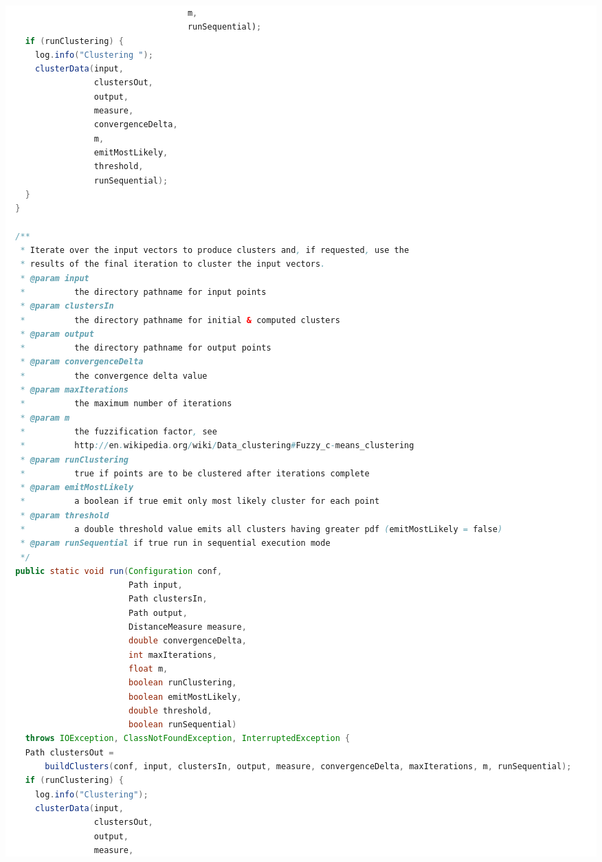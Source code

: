 ```java
                                     m,
                                     runSequential);
    if (runClustering) {
      log.info("Clustering ");
      clusterData(input,
                  clustersOut,
                  output,
                  measure,
                  convergenceDelta,
                  m,
                  emitMostLikely,
                  threshold,
                  runSequential);
    }
  }

  /**
   * Iterate over the input vectors to produce clusters and, if requested, use the
   * results of the final iteration to cluster the input vectors.
   * @param input
   *          the directory pathname for input points
   * @param clustersIn
   *          the directory pathname for initial & computed clusters
   * @param output
   *          the directory pathname for output points
   * @param convergenceDelta
   *          the convergence delta value
   * @param maxIterations
   *          the maximum number of iterations
   * @param m
   *          the fuzzification factor, see
   *          http://en.wikipedia.org/wiki/Data_clustering#Fuzzy_c-means_clustering
   * @param runClustering 
   *          true if points are to be clustered after iterations complete
   * @param emitMostLikely
   *          a boolean if true emit only most likely cluster for each point
   * @param threshold 
   *          a double threshold value emits all clusters having greater pdf (emitMostLikely = false)
   * @param runSequential if true run in sequential execution mode
   */
  public static void run(Configuration conf,
                         Path input,
                         Path clustersIn,
                         Path output,
                         DistanceMeasure measure,
                         double convergenceDelta,
                         int maxIterations,
                         float m,
                         boolean runClustering,
                         boolean emitMostLikely,
                         double threshold,
                         boolean runSequential)
    throws IOException, ClassNotFoundException, InterruptedException {
    Path clustersOut =
        buildClusters(conf, input, clustersIn, output, measure, convergenceDelta, maxIterations, m, runSequential);
    if (runClustering) {
      log.info("Clustering");
      clusterData(input,
                  clustersOut,
                  output,
                  measure,
```